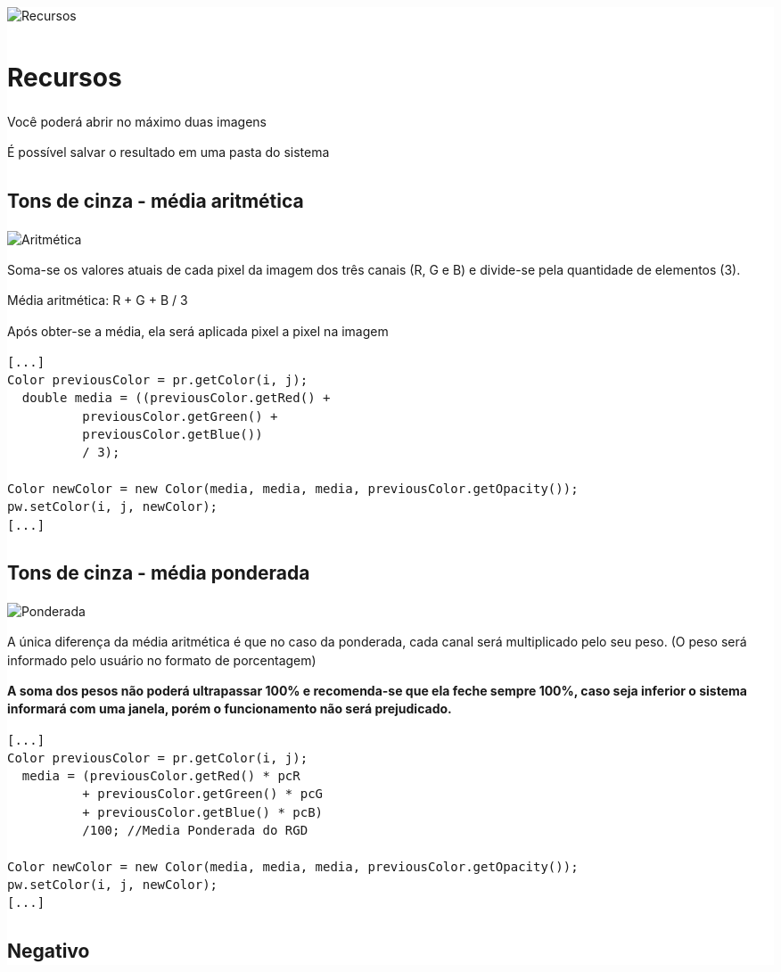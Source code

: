 ![Recursos](https://i.snag.gy/ZQ56Lu.jpg)

# Recursos
<p>Você poderá abrir no máximo duas imagens</p>
<p>É possível salvar o resultado em uma pasta do sistema</p>

## Tons de cinza - média aritmética

![Aritmética](https://i.snag.gy/oczTjb.jpg)

<p>Soma-se os valores atuais de cada pixel da imagem dos três canais (R, G e B) e divide-se pela quantidade de elementos (3).</p>
<p>Média aritmética: R + G + B / 3</p>
<p>Após obter-se a média, ela será aplicada pixel a pixel na imagem</p>

<pre>
[...]
Color previousColor = pr.getColor(i, j);
  double media = ((previousColor.getRed() + 
          previousColor.getGreen() + 
          previousColor.getBlue()) 
          / 3);
          
Color newColor = new Color(media, media, media, previousColor.getOpacity());
pw.setColor(i, j, newColor);
[...]
</pre>

## Tons de cinza - média ponderada

![Ponderada](https://i.snag.gy/4RlbT9.jpg)

<p>A única diferença da média aritmética é que no caso da ponderada, cada canal será multiplicado pelo seu peso. (O peso será informado pelo usuário no formato de porcentagem)</p>
<b>A soma dos pesos não poderá ultrapassar 100% e recomenda-se que ela feche sempre 100%, caso seja inferior o sistema informará com uma janela, porém o funcionamento não será prejudicado.</b>

<pre>
[...]
Color previousColor = pr.getColor(i, j);
  media = (previousColor.getRed() * pcR
          + previousColor.getGreen() * pcG
          + previousColor.getBlue() * pcB)
          /100; //Media Ponderada do RGD
          
Color newColor = new Color(media, media, media, previousColor.getOpacity());
pw.setColor(i, j, newColor);
[...]
</pre>

## Negativo
